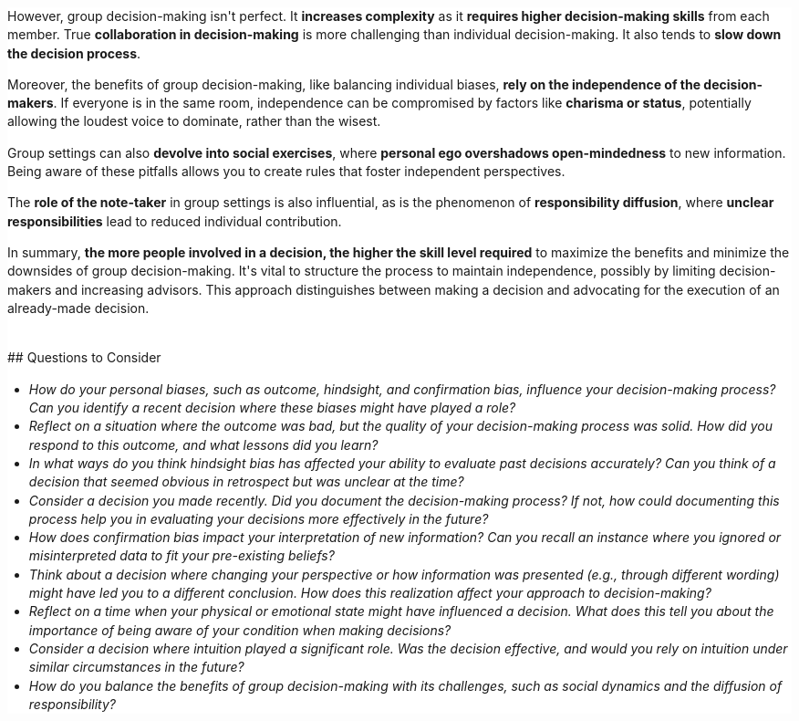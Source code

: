 However, group decision-making isn't perfect. It **increases complexity** as it **requires higher decision-making skills** from each member. True **collaboration in decision-making** is more challenging than individual decision-making. It also tends to **slow down the decision process**.

Moreover, the benefits of group decision-making, like balancing individual biases, **rely on the independence of the decision-makers**. If everyone is in the same room, independence can be compromised by factors like **charisma or status**, potentially allowing the loudest voice to dominate, rather than the wisest.

Group settings can also **devolve into social exercises**, where **personal ego overshadows open-mindedness** to new information. Being aware of these pitfalls allows you to create rules that foster independent perspectives.

The **role of the note-taker** in group settings is also influential, as is the phenomenon of **responsibility diffusion**, where **unclear responsibilities** lead to reduced individual contribution.

In summary, **the more people involved in a decision, the higher the skill level required** to maximize the benefits and minimize the downsides of group decision-making. It's vital to structure the process to maintain independence, possibly by limiting decision-makers and increasing advisors. This approach distinguishes between making a decision and advocating for the execution of an already-made decision.


<br>
## Questions to Consider

* *How do your personal biases, such as outcome, hindsight, and confirmation bias, influence your decision-making process? Can you identify a recent decision where these biases might have played a role?*
* *Reflect on a situation where the outcome was bad, but the quality of your decision-making process was solid. How did you respond to this outcome, and what lessons did you learn?*
* *In what ways do you think hindsight bias has affected your ability to evaluate past decisions accurately? Can you think of a decision that seemed obvious in retrospect but was unclear at the time?*
* *Consider a decision you made recently. Did you document the decision-making process? If not, how could documenting this process help you in evaluating your decisions more effectively in the future?*
* *How does confirmation bias impact your interpretation of new information? Can you recall an instance where you ignored or misinterpreted data to fit your pre-existing beliefs?*
* *Think about a decision where changing your perspective or how information was presented (e.g., through different wording) might have led you to a different conclusion. How does this realization affect your approach to decision-making?*
* *Reflect on a time when your physical or emotional state might have influenced a decision. What does this tell you about the importance of being aware of your condition when making decisions?*
* *Consider a decision where intuition played a significant role. Was the decision effective, and would you rely on intuition under similar circumstances in the future?*
* *How do you balance the benefits of group decision-making with its challenges, such as social dynamics and the diffusion of responsibility?*

